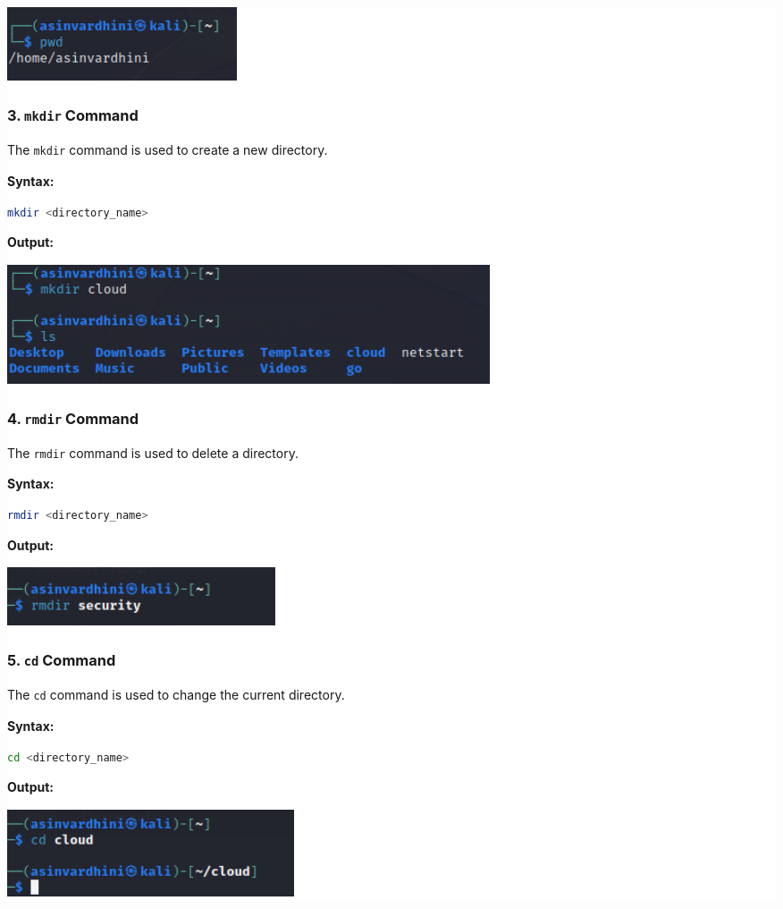 ![Alt text](2.png)

### 3. `mkdir` Command

The `mkdir` command is used to create a new directory.

**Syntax:**
```bash
mkdir <directory_name>
```

**Output:**

![Alt text](3.png)

### 4. `rmdir` Command

The `rmdir` command is used to delete a directory.

**Syntax:**
```bash
rmdir <directory_name>
```

**Output:**

![Alt text](4.png)

### 5. `cd` Command

The `cd` command is used to change the current directory.

**Syntax:**
```bash
cd <directory_name>
```

**Output:**

![Alt text](5.png)
